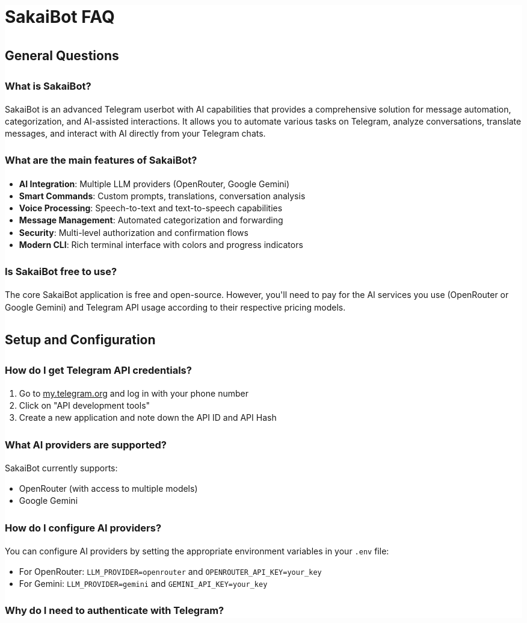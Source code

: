 # SakaiBot FAQ

## General Questions

### What is SakaiBot?

SakaiBot is an advanced Telegram userbot with AI capabilities that provides a comprehensive solution for message automation, categorization, and AI-assisted interactions. It allows you to automate various tasks on Telegram, analyze conversations, translate messages, and interact with AI directly from your Telegram chats.

### What are the main features of SakaiBot?

- **AI Integration**: Multiple LLM providers (OpenRouter, Google Gemini)
- **Smart Commands**: Custom prompts, translations, conversation analysis
- **Voice Processing**: Speech-to-text and text-to-speech capabilities
- **Message Management**: Automated categorization and forwarding
- **Security**: Multi-level authorization and confirmation flows
- **Modern CLI**: Rich terminal interface with colors and progress indicators

### Is SakaiBot free to use?

The core SakaiBot application is free and open-source. However, you'll need to pay for the AI services you use (OpenRouter or Google Gemini) and Telegram API usage according to their respective pricing models.

## Setup and Configuration

### How do I get Telegram API credentials?

1. Go to [my.telegram.org](https://my.telegram.org) and log in with your phone number
2. Click on "API development tools"
3. Create a new application and note down the API ID and API Hash

### What AI providers are supported?

SakaiBot currently supports:

- OpenRouter (with access to multiple models)
- Google Gemini

### How do I configure AI providers?

You can configure AI providers by setting the appropriate environment variables in your `.env` file:

- For OpenRouter: `LLM_PROVIDER=openrouter` and `OPENROUTER_API_KEY=your_key`
- For Gemini: `LLM_PROVIDER=gemini` and `GEMINI_API_KEY=your_key`

### Why do I need to authenticate with Telegram?
